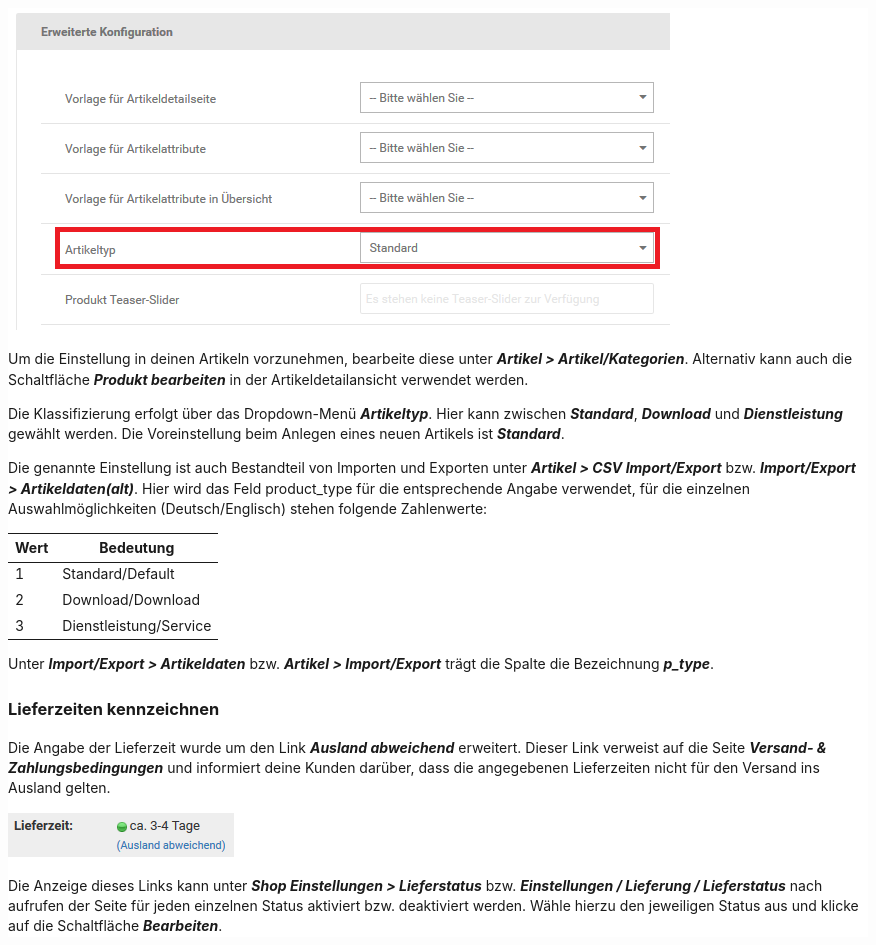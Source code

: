 ![](../Bilder/Abb035_EinstellenDesArtikeltyps.png "Einstellen des Artikeltyps")

Um die Einstellung in deinen Artikeln vorzunehmen, bearbeite diese unter _**Artikel \> Artikel/Kategorien**_. Alternativ kann auch die Schaltfläche _**Produkt bearbeiten**_ in der Artikeldetailansicht verwendet werden.

Die Klassifizierung erfolgt über das Dropdown-Menü _**Artikeltyp**_. Hier kann zwischen _**Standard**_, _**Download**_ und _**Dienstleistung**_ gewählt werden. Die Voreinstellung beim Anlegen eines neuen Artikels ist _**Standard**_.

Die genannte Einstellung ist auch Bestandteil von Importen und Exporten unter _**Artikel \> CSV Import/Export**_ bzw. _**Import/Export \> Artikeldaten\(alt\)**_. Hier wird das Feld product\_type für die entsprechende Angabe verwendet, für die einzelnen Auswahlmöglichkeiten \(Deutsch/Englisch\) stehen folgende Zahlenwerte:

|Wert|Bedeutung|
|----|---------|
|1|Standard/Default|
|2|Download/Download|
|3|Dienstleistung/Service|

Unter _**Import/Export \> Artikeldaten**_ bzw. _**Artikel \> Import/Export**_ trägt die Spalte die Bezeichnung _**p\_type**_.

### Lieferzeiten kennzeichnen

Die Angabe der Lieferzeit wurde um den Link _**Ausland abweichend**_ erweitert. Dieser Link verweist auf die Seite _**Versand- & Zahlungsbedingungen**_ und informiert deine Kunden darüber, dass die angegebenen Lieferzeiten nicht für den Versand ins Ausland gelten.

![](../Bilder/Abb036_AnzeigeDerLieferzeitInDerArtikel_Detailansicht.png "Anzeige der Lieferzeit in der Artikel-Detailansicht")

Die Anzeige dieses Links kann unter _**Shop Einstellungen \> Lieferstatus**_ bzw. _**Einstellungen / Lieferung / Lieferstatus**_ nach aufrufen der Seite für jeden einzelnen Status aktiviert bzw. deaktiviert werden. Wähle hierzu den jeweiligen Status aus und klicke auf die Schaltfläche _**Bearbeiten**_.
